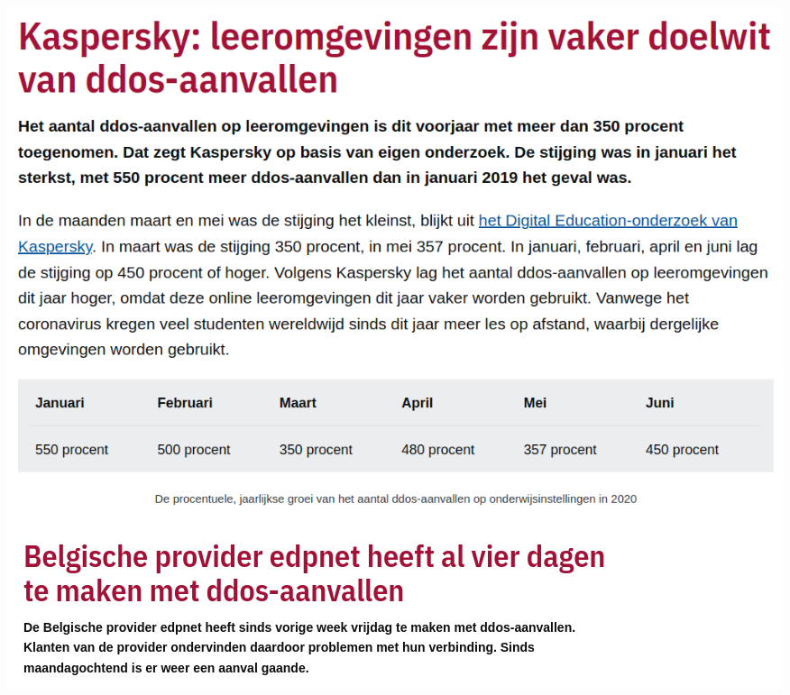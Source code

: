 
<div class="multicolumn">
<div>

![](./img/h1/availability-1.png)

</div>
<div>

![](./img/h1/availability-2.png)